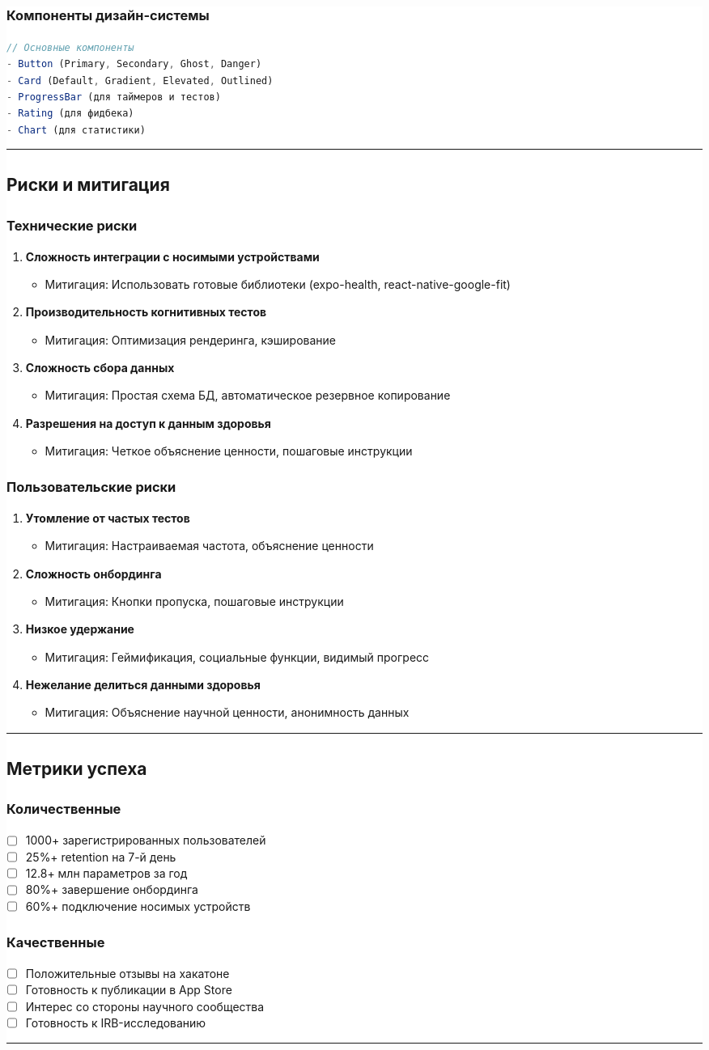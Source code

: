 ### Компоненты дизайн-системы
```typescript
// Основные компоненты
- Button (Primary, Secondary, Ghost, Danger)
- Card (Default, Gradient, Elevated, Outlined)
- ProgressBar (для таймеров и тестов)
- Rating (для фидбека)
- Chart (для статистики)
```

---

## Риски и митигация

### Технические риски
1. **Сложность интеграции с носимыми устройствами**
   - Митигация: Использовать готовые библиотеки (expo-health, react-native-google-fit)
   
2. **Производительность когнитивных тестов**
   - Митигация: Оптимизация рендеринга, кэширование

3. **Сложность сбора данных**
   - Митигация: Простая схема БД, автоматическое резервное копирование

4. **Разрешения на доступ к данным здоровья**
   - Митигация: Четкое объяснение ценности, пошаговые инструкции

### Пользовательские риски
1. **Утомление от частых тестов**
   - Митигация: Настраиваемая частота, объяснение ценности

2. **Сложность онбординга**
   - Митигация: Кнопки пропуска, пошаговые инструкции

3. **Низкое удержание**
   - Митигация: Геймификация, социальные функции, видимый прогресс

4. **Нежелание делиться данными здоровья**
   - Митигация: Объяснение научной ценности, анонимность данных

---

## Метрики успеха

### Количественные
- [ ] 1000+ зарегистрированных пользователей
- [ ] 25%+ retention на 7-й день
- [ ] 12.8+ млн параметров за год
- [ ] 80%+ завершение онбординга
- [ ] 60%+ подключение носимых устройств

### Качественные
- [ ] Положительные отзывы на хакатоне
- [ ] Готовность к публикации в App Store
- [ ] Интерес со стороны научного сообщества
- [ ] Готовность к IRB-исследованию

---